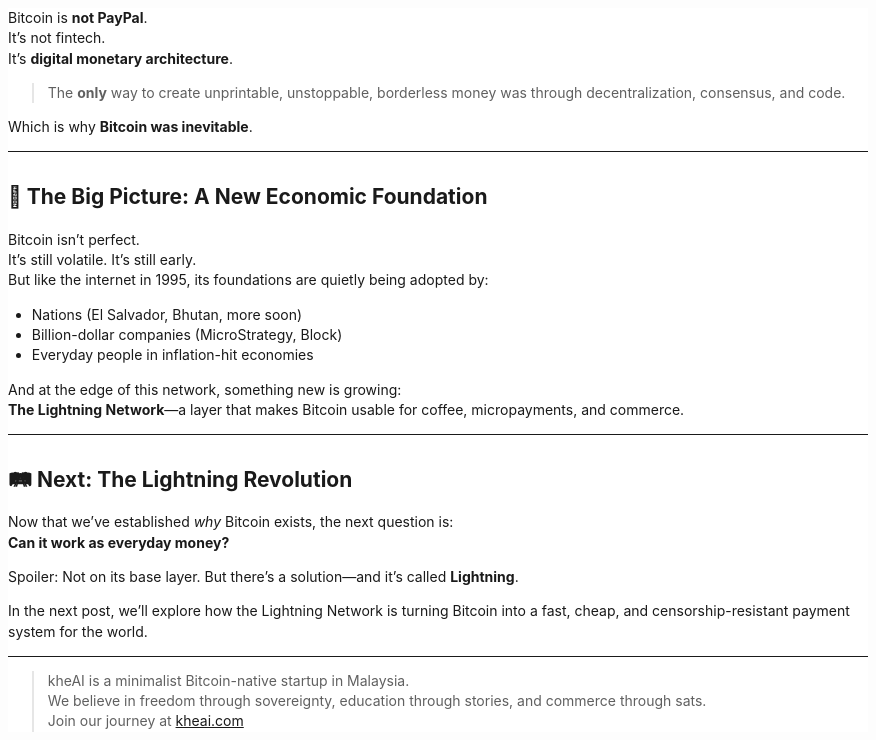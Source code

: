Bitcoin is **not PayPal**.  
It’s not fintech.  
It’s **digital monetary architecture**.

> The **only** way to create unprintable, unstoppable, borderless money was through decentralization, consensus, and code.

Which is why **Bitcoin was inevitable**.

---

## 🔮 The Big Picture: A New Economic Foundation

Bitcoin isn’t perfect.  
It’s still volatile. It’s still early.  
But like the internet in 1995, its foundations are quietly being adopted by:

- Nations (El Salvador, Bhutan, more soon)
- Billion-dollar companies (MicroStrategy, Block)
- Everyday people in inflation-hit economies

And at the edge of this network, something new is growing:  
**The Lightning Network**—a layer that makes Bitcoin usable for coffee, micropayments, and commerce.

---

## 🛤️ Next: The Lightning Revolution

Now that we’ve established _why_ Bitcoin exists, the next question is:  
**Can it work as everyday money?**

Spoiler: Not on its base layer. But there’s a solution—and it’s called **Lightning**.

In the next post, we’ll explore how the Lightning Network is turning Bitcoin into a fast, cheap, and censorship-resistant payment system for the world.

---

> kheAI is a minimalist Bitcoin-native startup in Malaysia.  
> We believe in freedom through sovereignty, education through stories, and commerce through sats.  
> Join our journey at [kheai.com](https://kheai.com)

